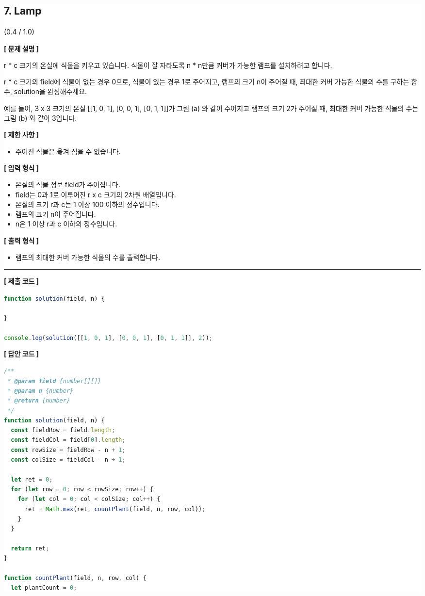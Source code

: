 
## 7. Lamp

(0.4 / 1.0)

**[ 문제 설명 ]**

r * c 크기의 온실에 식물을 키우고 있습니다. 식물이 잘 자라도록 n * n만큼 커버가 가능한 램프를 설치하려고 합니다.

r * c 크기의 field에 식물이 없는 경우 0으로, 식물이 있는 경우 1로 주어지고, 램프의 크기 n이 주어질 때, 최대한 커버 가능한 식물의 수를 구하는 함수, solution을 완성해주세요.

예를 들어, 3 x 3 크기의 온실 [[1, 0, 1], [0, 0, 1], [0, 1, 1]]가 그림 (a) 와 같이 주어지고 램프의 크기 2가 주어질 때, 최대한 커버 가능한 식물의 수는 그림 (b) 와 같이 3입니다.

**[ 제한 사항 ]**

- 주어진 식물은 옮겨 심을 수 없습니다.

**[ 입력 형식 ]**

- 온실의 식물 정보 field가 주어집니다.
- field는 0과 1로 이루어진 r x c 크기의 2차원 배열입니다.
- 온실의 크기 r과 c는 1 이상 100 이하의 정수입니다.
- 램프의 크기 n이 주어집니다.
- n은 1 이상 r과 c 이하의 정수입니다.

**[ 출력 형식 ]**

- 램프의 최대한 커버 가능한 식물의 수를 출력합니다.

---

**[ 제출 코드 ]**

```jsx
function solution(field, n) {
  
}

console.log(solution([[1, 0, 1], [0, 0, 1], [0, 1, 1]], 2));
```

**[ 답안 코드 ]**

```jsx
/**
 * @param field {number[][]}
 * @param n {number}
 * @return {number}
 */
function solution(field, n) {
  const fieldRow = field.length;
  const fieldCol = field[0].length;
  const rowSize = fieldRow - n + 1;
  const colSize = fieldCol - n + 1;

  let ret = 0;
  for (let row = 0; row < rowSize; row++) {
    for (let col = 0; col < colSize; col++) {
      ret = Math.max(ret, countPlant(field, n, row, col));
    }
  }

  return ret;
}

function countPlant(field, n, row, col) {
  let plantCount = 0;

```